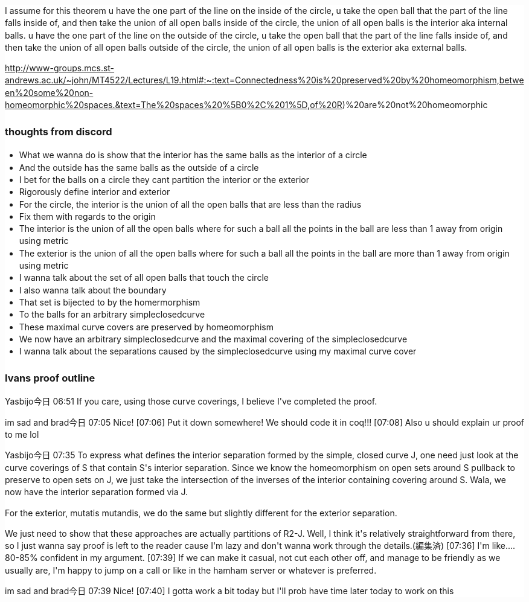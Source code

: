 I assume for this theorem u have the one part of the line on the inside of the circle, u take the open ball that the part of the line falls inside of, and then take the union of all open balls inside of the circle, the union of all open balls is the interior aka internal balls. u have the one part of the line on the outside of the circle, u take the open ball that the part of the line falls inside of, and then take the union of all open balls outside of the circle, the union of all open balls is the exterior aka external balls.

http://www-groups.mcs.st-andrews.ac.uk/~john/MT4522/Lectures/L19.html#:~:text=Connectedness%20is%20preserved%20by%20homeomorphism,between%20some%20non-homeomorphic%20spaces.&text=The%20spaces%20%5B0%2C%201%5D,of%20R)%20are%20not%20homeomorphic

### thoughts from discord
- What we wanna do is show that the interior has the same balls as the interior of a circle
- And the outside has the same balls as the outside of a circle
- I bet for the balls on a circle they cant partition the interior or the exterior
- Rigorously define interior and exterior
- For the circle, the interior is the union of all the open balls that are less than the radius
- Fix them with regards to the origin
- The interior is the union of all the open balls where for such a ball all the points in the ball are less than 1 away from origin using metric
- The exterior is the union of all the open balls where for such a ball all the points in the ball are more than 1 away from origin using metric
- I wanna talk about the set of all open balls that touch the circle
- I also wanna talk about the boundary
- That set is bijected to by the homermorphism
- To the balls for an arbitrary simpleclosedcurve
- These maximal curve covers are preserved by homeomorphism
- We now have an arbitrary simpleclosedcurve and the maximal covering of the simpleclosedcurve
- I wanna talk about the separations caused by the simpleclosedcurve using my maximal curve cover

### Ivans proof outline
Yasbijo今日 06:51
If you care, using those curve coverings, I believe I've completed the proof.

im sad and brad今日 07:05
Nice!
[07:06]
Put it down somewhere! We should code it in coq!!! 
[07:08]
Also u should explain ur proof to me lol

Yasbijo今日 07:35
To express what defines the interior separation formed by the simple, closed curve J, one need just look at the curve coverings of S that contain S's interior separation. Since we know the homeomorphism on open sets around S pullback to preserve to open sets on J, we just take the intersection of the inverses of the interior containing covering around S. Wala, we now have the interior separation formed via J.

For the exterior, mutatis mutandis, we do the same but slightly different for the exterior separation.

We just need to show that these approaches are actually partitions of R2-J.  Well, I think it's relatively straightforward from there, so I just wanna say proof is left to the reader cause I'm lazy and don't wanna work through the details.(編集済)
[07:36]
I'm like.... 80-85% confident in my argument.
[07:39]
If we can make it casual, not cut each other off, and manage to be friendly as we usually are, I'm happy to jump on a call or like in the hamham server or whatever is preferred.

im sad and brad今日 07:39
Nice!
[07:40]
I gotta work a bit today but I'll prob have time later today to work on this
